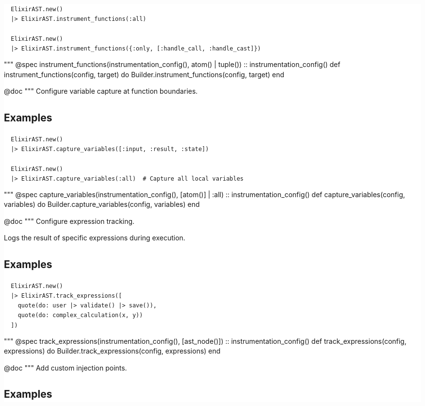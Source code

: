       ElixirAST.new()
      |> ElixirAST.instrument_functions(:all)
      
      ElixirAST.new()  
      |> ElixirAST.instrument_functions({:only, [:handle_call, :handle_cast]})
  """
  @spec instrument_functions(instrumentation_config(), atom() | tuple()) :: instrumentation_config()
  def instrument_functions(config, target) do
    Builder.instrument_functions(config, target)
  end

  @doc """
  Configure variable capture at function boundaries.
  
  ## Examples
  
      ElixirAST.new()
      |> ElixirAST.capture_variables([:input, :result, :state])
      
      ElixirAST.new()
      |> ElixirAST.capture_variables(:all)  # Capture all local variables
  """
  @spec capture_variables(instrumentation_config(), [atom()] | :all) :: instrumentation_config()
  def capture_variables(config, variables) do
    Builder.capture_variables(config, variables)
  end

  @doc """
  Configure expression tracking.
  
  Logs the result of specific expressions during execution.
  
  ## Examples
  
      ElixirAST.new()
      |> ElixirAST.track_expressions([
        quote(do: user |> validate() |> save()),
        quote(do: complex_calculation(x, y))
      ])
  """
  @spec track_expressions(instrumentation_config(), [ast_node()]) :: instrumentation_config()
  def track_expressions(config, expressions) do
    Builder.track_expressions(config, expressions)
  end

  @doc """
  Add custom injection points.
  
  ## Examples
  